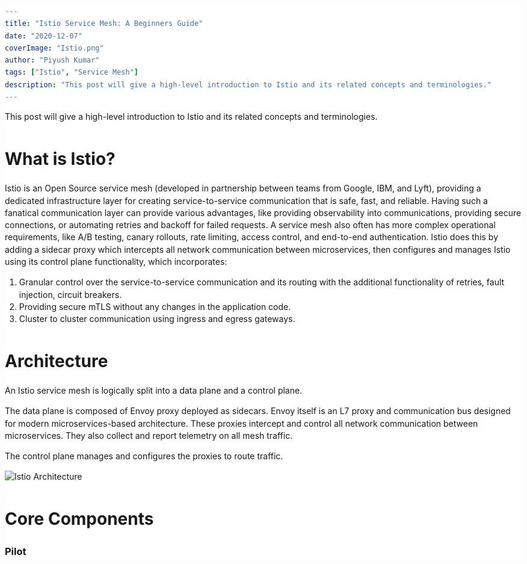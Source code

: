 ```yaml
---
title: "Istio Service Mesh: A Beginners Guide"
date: "2020-12-07"
coverImage: "Istio.png"
author: "Piyush Kumar"
tags: ["Istio", "Service Mesh"]
description: "This post will give a high-level introduction to Istio and its related concepts and terminologies."
---
```



This post will give a high-level introduction to Istio and its related concepts and terminologies.


# What is Istio?

Istio is an Open Source service mesh (developed in partnership between teams from Google, IBM, and Lyft), providing a dedicated infrastructure layer for creating service-to-service communication that is safe, fast, and reliable. Having such a fanatical communication layer can provide various advantages, like providing observability into communications, providing secure connections, or automating retries and backoff for failed requests.
A service mesh also often has more complex operational requirements, like A/B testing, canary rollouts, rate limiting, access control, and end-to-end authentication.
Istio does this by adding a sidecar proxy which intercepts all network communication between microservices, then configures and manages Istio using its control plane functionality, which incorporates:
 1. Granular control over the service-to-service communication and its routing with the additional functionality of retries, fault injection, circuit breakers.
 2. Providing secure mTLS without any changes in the application code.
 3. Cluster to cluster communication using ingress and egress gateways.


# Architecture

An Istio service mesh is logically split into a data plane and a control plane.

The data plane is composed of Envoy proxy deployed as sidecars. Envoy itself is an L7 proxy and communication bus designed for modern microservices-based architecture. These proxies intercept and control all network communication between microservices. They also collect and report telemetry on all mesh traffic.

The control plane manages and configures the proxies to route traffic.

![Istio Architecture](https://istio.io/latest/docs/ops/deployment/architecture/arch.svg)

# Core Components

### Pilot
